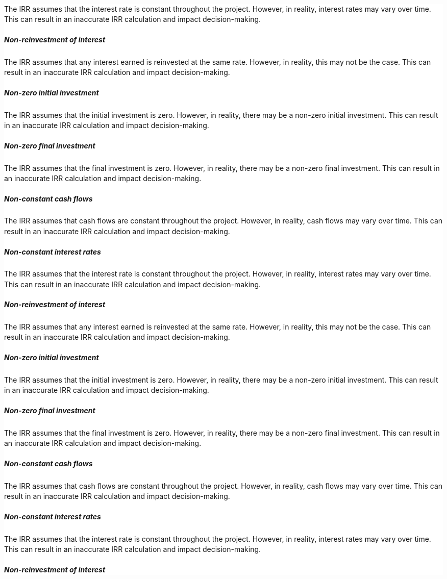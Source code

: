 The IRR assumes that the interest rate is constant throughout the project. However, in reality, interest rates may vary over time. This can result in an inaccurate IRR calculation and impact decision-making.

##### Non-reinvestment of interest

The IRR assumes that any interest earned is reinvested at the same rate. However, in reality, this may not be the case. This can result in an inaccurate IRR calculation and impact decision-making.

##### Non-zero initial investment

The IRR assumes that the initial investment is zero. However, in reality, there may be a non-zero initial investment. This can result in an inaccurate IRR calculation and impact decision-making.

##### Non-zero final investment

The IRR assumes that the final investment is zero. However, in reality, there may be a non-zero final investment. This can result in an inaccurate IRR calculation and impact decision-making.

##### Non-constant cash flows

The IRR assumes that cash flows are constant throughout the project. However, in reality, cash flows may vary over time. This can result in an inaccurate IRR calculation and impact decision-making.

##### Non-constant interest rates

The IRR assumes that the interest rate is constant throughout the project. However, in reality, interest rates may vary over time. This can result in an inaccurate IRR calculation and impact decision-making.

##### Non-reinvestment of interest

The IRR assumes that any interest earned is reinvested at the same rate. However, in reality, this may not be the case. This can result in an inaccurate IRR calculation and impact decision-making.

##### Non-zero initial investment

The IRR assumes that the initial investment is zero. However, in reality, there may be a non-zero initial investment. This can result in an inaccurate IRR calculation and impact decision-making.

##### Non-zero final investment

The IRR assumes that the final investment is zero. However, in reality, there may be a non-zero final investment. This can result in an inaccurate IRR calculation and impact decision-making.

##### Non-constant cash flows

The IRR assumes that cash flows are constant throughout the project. However, in reality, cash flows may vary over time. This can result in an inaccurate IRR calculation and impact decision-making.

##### Non-constant interest rates

The IRR assumes that the interest rate is constant throughout the project. However, in reality, interest rates may vary over time. This can result in an inaccurate IRR calculation and impact decision-making.

##### Non-reinvestment of interest
